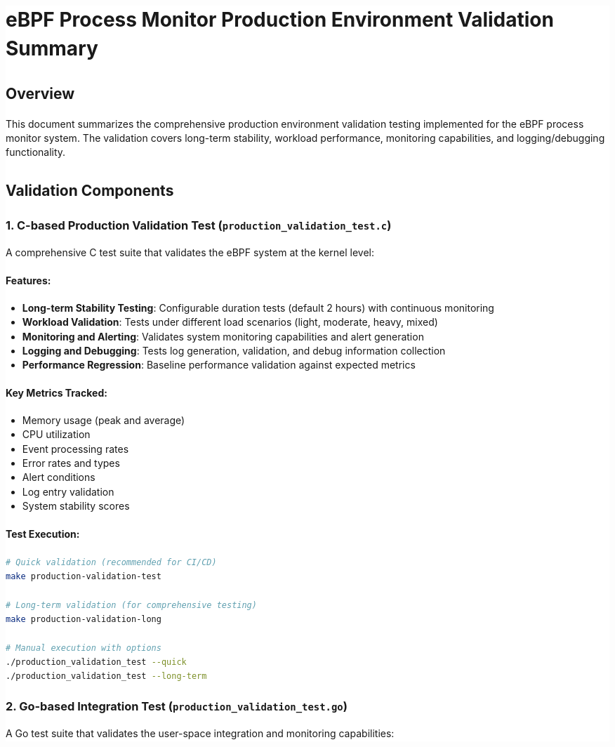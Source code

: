 # eBPF Process Monitor Production Environment Validation Summary

## Overview

This document summarizes the comprehensive production environment validation testing implemented for the eBPF process monitor system. The validation covers long-term stability, workload performance, monitoring capabilities, and logging/debugging functionality.

## Validation Components

### 1. C-based Production Validation Test (`production_validation_test.c`)

A comprehensive C test suite that validates the eBPF system at the kernel level:

#### Features:
- **Long-term Stability Testing**: Configurable duration tests (default 2 hours) with continuous monitoring
- **Workload Validation**: Tests under different load scenarios (light, moderate, heavy, mixed)
- **Monitoring and Alerting**: Validates system monitoring capabilities and alert generation
- **Logging and Debugging**: Tests log generation, validation, and debug information collection
- **Performance Regression**: Baseline performance validation against expected metrics

#### Key Metrics Tracked:
- Memory usage (peak and average)
- CPU utilization
- Event processing rates
- Error rates and types
- Alert conditions
- Log entry validation
- System stability scores

#### Test Execution:
```bash
# Quick validation (recommended for CI/CD)
make production-validation-test

# Long-term validation (for comprehensive testing)
make production-validation-long

# Manual execution with options
./production_validation_test --quick
./production_validation_test --long-term
```

### 2. Go-based Integration Test (`production_validation_test.go`)

A Go test suite that validates the user-space integration and monitoring capabilities:
